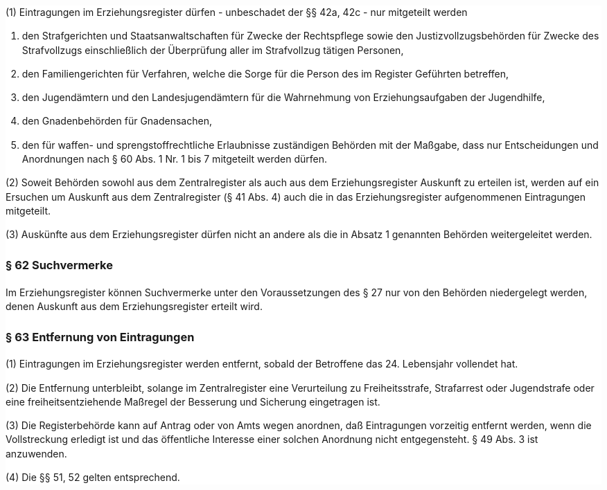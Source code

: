 (1) Eintragungen im Erziehungsregister dürfen - unbeschadet der §§
42a, 42c - nur mitgeteilt werden

1.  den Strafgerichten und Staatsanwaltschaften für Zwecke der
    Rechtspflege sowie den Justizvollzugsbehörden für Zwecke des
    Strafvollzugs einschließlich der Überprüfung aller im Strafvollzug
    tätigen Personen,


2.  den Familiengerichten für Verfahren, welche die Sorge für die Person
    des im Register Geführten betreffen,


3.  den Jugendämtern und den Landesjugendämtern für die Wahrnehmung von
    Erziehungsaufgaben der Jugendhilfe,


4.  den Gnadenbehörden für Gnadensachen,


5.  den für waffen- und sprengstoffrechtliche Erlaubnisse zuständigen
    Behörden mit der Maßgabe, dass nur Entscheidungen und Anordnungen nach
    § 60 Abs. 1 Nr. 1 bis 7 mitgeteilt werden dürfen.




(2) Soweit Behörden sowohl aus dem Zentralregister als auch aus dem
Erziehungsregister Auskunft zu erteilen ist, werden auf ein Ersuchen
um Auskunft aus dem Zentralregister (§ 41 Abs. 4) auch die in das
Erziehungsregister aufgenommenen Eintragungen mitgeteilt.

(3) Auskünfte aus dem Erziehungsregister dürfen nicht an andere als
die in Absatz 1 genannten Behörden weitergeleitet werden.


### § 62 Suchvermerke

Im Erziehungsregister können Suchvermerke unter den Voraussetzungen
des § 27 nur von den Behörden niedergelegt werden, denen Auskunft aus
dem Erziehungsregister erteilt wird.


### § 63 Entfernung von Eintragungen

(1) Eintragungen im Erziehungsregister werden entfernt, sobald der
Betroffene das 24. Lebensjahr vollendet hat.

(2) Die Entfernung unterbleibt, solange im Zentralregister eine
Verurteilung zu Freiheitsstrafe, Strafarrest oder Jugendstrafe oder
eine freiheitsentziehende Maßregel der Besserung und Sicherung
eingetragen ist.

(3) Die Registerbehörde kann auf Antrag oder von Amts wegen anordnen,
daß Eintragungen vorzeitig entfernt werden, wenn die Vollstreckung
erledigt ist und das öffentliche Interesse einer solchen Anordnung
nicht entgegensteht. § 49 Abs. 3 ist anzuwenden.

(4) Die §§ 51, 52 gelten entsprechend.
